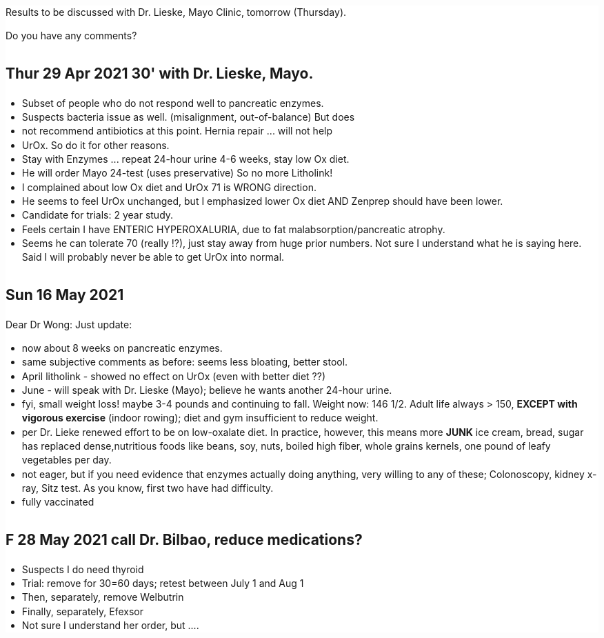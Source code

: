 Results to be discussed with Dr. Lieske, Mayo Clinic, tomorrow (Thursday).

Do you have any comments?

##  Thur  29 Apr 2021  30' with Dr. Lieske, Mayo.
  *  Subset of people who do not respond well to pancreatic enzymes.
  *  Suspects bacteria issue as well. (misalignment, out-of-balance)   But does
  *  not recommend antibiotics  at this point.   Hernia repair ... will not help
  *  UrOx.  So do it for other reasons.
  *  Stay with Enzymes ... repeat 24-hour urine 4-6 weeks, stay low Ox diet.
  *  He will order Mayo 24-test (uses preservative) So  no more Litholink!
  *  I complained about low Ox diet and UrOx 71 is WRONG direction.
  *  He seems to feel UrOx unchanged, but I emphasized  lower Ox diet AND
  Zenprep should have been lower.
  *  Candidate for trials:   2 year study.
  *  Feels certain I have  ENTERIC HYPEROXALURIA, due to fat
  malabsorption/pancreatic atrophy.
  *  Seems he can tolerate 70 (really !?), just stay away from huge prior
  numbers.  Not sure I understand what he is saying here.   Said I will probably
  never be able to get UrOx into normal.


##  Sun  16 May 2021
Dear Dr Wong:
Just update:

- now about 8 weeks on pancreatic enzymes.
- same subjective comments as before:  seems less bloating, better stool.
- April litholink - showed no effect on UrOx (even with better diet ??)
- June - will speak with Dr. Lieske (Mayo); believe he wants another 24-hour
    urine.
- fyi, small weight loss!  maybe 3-4 pounds and continuing to fall.  Weight now:
    146 1/2.   Adult life always > 150, **EXCEPT with vigorous exercise** (indoor
    rowing); diet and gym insufficient to reduce weight.
- per Dr. Lieke renewed effort to be on low-oxalate diet.   In practice, however,
    this means more **JUNK**  ice cream, bread, sugar has replaced
    dense,nutritious foods like beans, soy, nuts, boiled high fiber, whole grains
    kernels, one pound of leafy vegetables per day.
- not eager, but if you need evidence that enzymes actually doing anything, very
    willing to any of these;  Colonoscopy, kidney x-ray, Sitz test.   As you
    know, first two have had difficulty.
- fully vaccinated 


##  F  28 May 2021   call Dr. Bilbao, reduce medications?
  *  Suspects I do need thyroid
  *  Trial:  remove for 30=60 days;  retest between July 1 and Aug 1
  *  Then, separately, remove Welbutrin
  *  Finally, separately, Efexsor
  *  Not sure I understand her order, but ....

